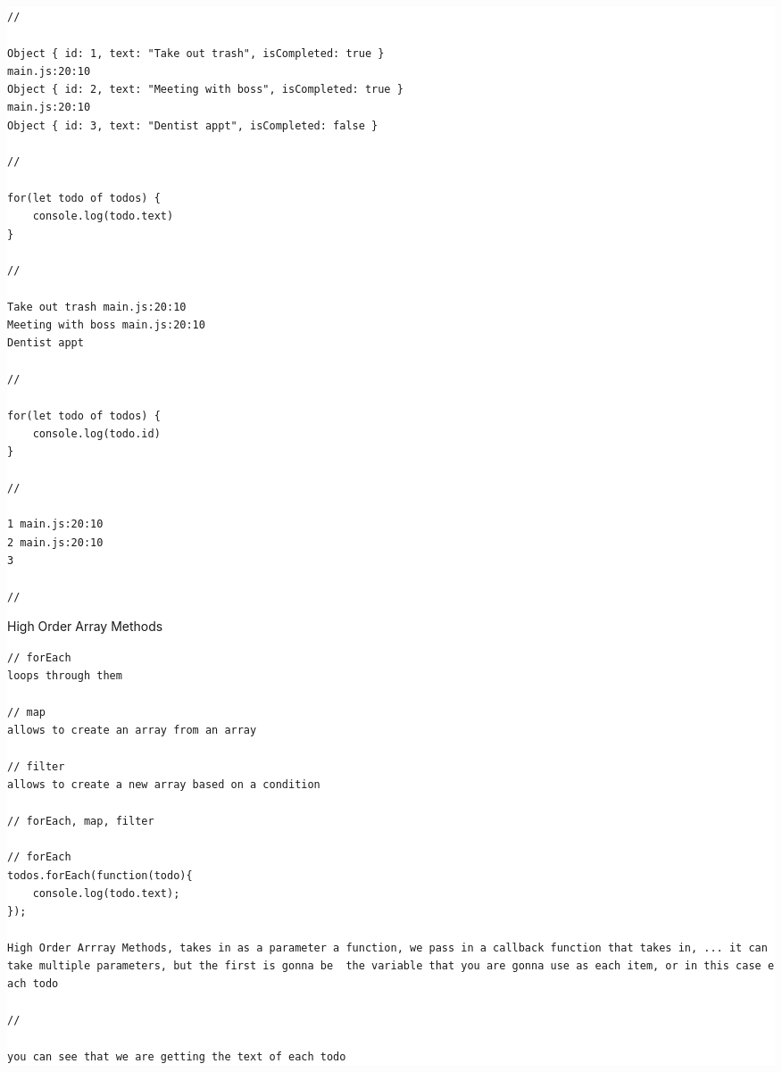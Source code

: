     //

    Object { id: 1, text: "Take out trash", isCompleted: true }
    main.js:20:10
    Object { id: 2, text: "Meeting with boss", isCompleted: true }
    main.js:20:10
    Object { id: 3, text: "Dentist appt", isCompleted: false }

    //

    for(let todo of todos) {
        console.log(todo.text)
    }

    //

    Take out trash main.js:20:10
    Meeting with boss main.js:20:10
    Dentist appt

    //

    for(let todo of todos) {
        console.log(todo.id)
    }

    //

    1 main.js:20:10
    2 main.js:20:10
    3

    //

High Order Array Methods

    // forEach
    loops through them

    // map
    allows to create an array from an array

    // filter
    allows to create a new array based on a condition

    // forEach, map, filter

    // forEach
    todos.forEach(function(todo){
        console.log(todo.text);
    });

    High Order Arrray Methods, takes in as a parameter a function, we pass in a callback function that takes in, ... it can take multiple parameters, but the first is gonna be  the variable that you are gonna use as each item, or in this case each todo

    //

    you can see that we are getting the text of each todo
